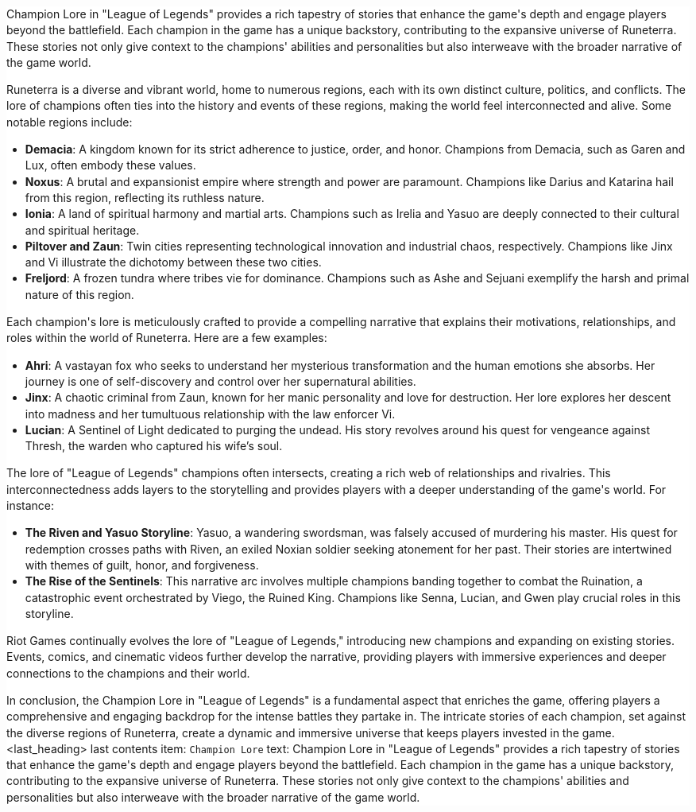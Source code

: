 Champion Lore in "League of Legends" provides a rich tapestry of stories that enhance the game's depth and engage players beyond the battlefield. Each champion in the game has a unique backstory, contributing to the expansive universe of Runeterra. These stories not only give context to the champions' abilities and personalities but also interweave with the broader narrative of the game world.

Runeterra is a diverse and vibrant world, home to numerous regions, each with its own distinct culture, politics, and conflicts. The lore of champions often ties into the history and events of these regions, making the world feel interconnected and alive. Some notable regions include:

- **Demacia**: A kingdom known for its strict adherence to justice, order, and honor. Champions from Demacia, such as Garen and Lux, often embody these values.
- **Noxus**: A brutal and expansionist empire where strength and power are paramount. Champions like Darius and Katarina hail from this region, reflecting its ruthless nature.
- **Ionia**: A land of spiritual harmony and martial arts. Champions such as Irelia and Yasuo are deeply connected to their cultural and spiritual heritage.
- **Piltover and Zaun**: Twin cities representing technological innovation and industrial chaos, respectively. Champions like Jinx and Vi illustrate the dichotomy between these two cities.
- **Freljord**: A frozen tundra where tribes vie for dominance. Champions such as Ashe and Sejuani exemplify the harsh and primal nature of this region.

Each champion's lore is meticulously crafted to provide a compelling narrative that explains their motivations, relationships, and roles within the world of Runeterra. Here are a few examples:

- **Ahri**: A vastayan fox who seeks to understand her mysterious transformation and the human emotions she absorbs. Her journey is one of self-discovery and control over her supernatural abilities.
- **Jinx**: A chaotic criminal from Zaun, known for her manic personality and love for destruction. Her lore explores her descent into madness and her tumultuous relationship with the law enforcer Vi.
- **Lucian**: A Sentinel of Light dedicated to purging the undead. His story revolves around his quest for vengeance against Thresh, the warden who captured his wife’s soul.

The lore of "League of Legends" champions often intersects, creating a rich web of relationships and rivalries. This interconnectedness adds layers to the storytelling and provides players with a deeper understanding of the game's world. For instance:

- **The Riven and Yasuo Storyline**: Yasuo, a wandering swordsman, was falsely accused of murdering his master. His quest for redemption crosses paths with Riven, an exiled Noxian soldier seeking atonement for her past. Their stories are intertwined with themes of guilt, honor, and forgiveness.
- **The Rise of the Sentinels**: This narrative arc involves multiple champions banding together to combat the Ruination, a catastrophic event orchestrated by Viego, the Ruined King. Champions like Senna, Lucian, and Gwen play crucial roles in this storyline.

Riot Games continually evolves the lore of "League of Legends," introducing new champions and expanding on existing stories. Events, comics, and cinematic videos further develop the narrative, providing players with immersive experiences and deeper connections to the champions and their world.

In conclusion, the Champion Lore in "League of Legends" is a fundamental aspect that enriches the game, offering players a comprehensive and engaging backdrop for the intense battles they partake in. The intricate stories of each champion, set against the diverse regions of Runeterra, create a dynamic and immersive universe that keeps players invested in the game.
</digest>
<last_heading>
last contents item: `Champion Lore`
text:
Champion Lore in "League of Legends" provides a rich tapestry of stories that enhance the game's depth and engage players beyond the battlefield. Each champion in the game has a unique backstory, contributing to the expansive universe of Runeterra. These stories not only give context to the champions' abilities and personalities but also interweave with the broader narrative of the game world.
